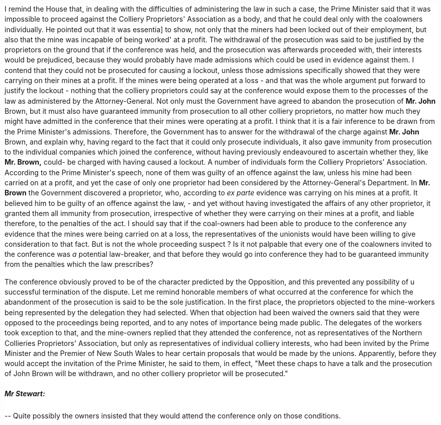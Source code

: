 I remind the House that, in dealing with the difficulties of administering the law in such a case, the Prime Minister said that it was impossible to proceed against the Colliery Proprietors' Association as a body, and that he could deal only with the coalowners individually. He pointed out that it was essentia] to show, not only that the miners had been locked out of their employment, but also that the mine was incapable of being worked' at a profit. The withdrawal of the prosecution was said to be justified by the proprietors on the ground that if the conference was held, and the prosecution was afterwards proceeded with, their interests would be prejudiced, because they would probably have made admissions which could be used in evidence against them. I contend that they could not be prosecuted for causing a lockout, unless those admissions specifically showed that they were carrying on their mines at a profit. If the mines were being operated at a loss - and that was the whole argument put forward to justify the lockout - nothing that the colliery proprietors could say at the conference would expose them to the processes of the law as administered by the Attorney-General. Not only must the Government have agreed to abandon the prosecution of  **Mr. John**  Brown, but it must also have guaranteed immunity from prosecution to all other colliery proprietors, no matter how much they might have admitted in the conference that their mines were operating at a profit. I think that it is a fair inference to be drawn from the Prime Minister's admissions. Therefore, the Government has to answer for the withdrawal of the charge against  **Mr. John**  Brown, and explain why, having regard to the fact that it could only prosecute individuals, it also gave immunity from prosecution to the individual companies which joined the conference, without having previously endeavoured to ascertain whether they, like  **Mr. Brown,**  could- be charged with having caused a lockout. A number of individuals form the Colliery Proprietors' Association. According to the Prime Minister's speech, none of them was guilty of an offence against the law, unless his mine had been carried on at a profit, and yet the case of only one proprietor had been considered by the Attorney-General's Department. In  **Mr. Brown**  the Government discovered a proprietor, who, according to  *ex parte*  evidence was carrying on his mines at a profit. It believed him to be guilty of an offence against the law, - and yet without having investigated the affairs of any other proprietor, it granted them all immunity from prosecution, irrespective of whether they were carrying on their mines at a profit, and liable therefore, to the penalties of the act. I should say that if the coal-owners had been able to produce to the conference any evidence that the mines were being carried on at a loss, the representatives of the unionists would have been willing to give consideration to that fact. But is not the whole proceeding suspect ? Is it not palpable that every one of the coalowners invited to the conference was  *a*  potential law-breaker, and that before they would go into conference they had to be guaranteed immunity from the penalties which the law prescribes? 

The conference obviously proved to be of the character predicted by the Opposition, and this prevented any possibility of u successful termination of the dispute. Let me remind honorable members of what occurred at the conference for which the abandonment of the prosecution is said to be the sole justification. In the first place, the proprietors objected to the mine-workers being represented by the delegation they had selected. When that objection had been waived the owners said that they were opposed to the proceedings being reported, and to any notes of importance being made public. The delegates of the workers took exception to that, and the mine-owners replied that they attended the conference, not as representatives of the Northern Collieries Proprietors' Association, but only as representatives of individual colliery interests, who had been invited by the Prime Minister and the Premier of New South Wales to hear certain proposals that would be made by the unions. Apparently, before they would accept the invitation of the Prime Minister, he said to them, in effect, "Meet these chaps to have a talk and the prosecution of John Brown will be withdrawn, and no other colliery proprietor will be prosecuted." 

##### Mr Stewart:

-- Quite possibly the owners insisted that they would attend the conference only on those conditions. 
